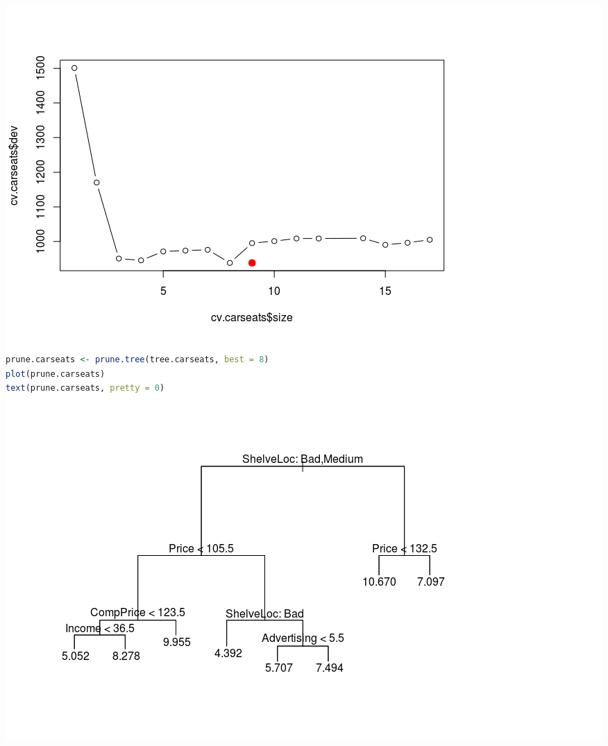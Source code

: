 ![](homework-4_files/figure-markdown_github/unnamed-chunk-24-1.png)

``` r
prune.carseats <- prune.tree(tree.carseats, best = 8)
plot(prune.carseats)
text(prune.carseats, pretty = 0)
```

![](homework-4_files/figure-markdown_github/unnamed-chunk-25-1.png)
